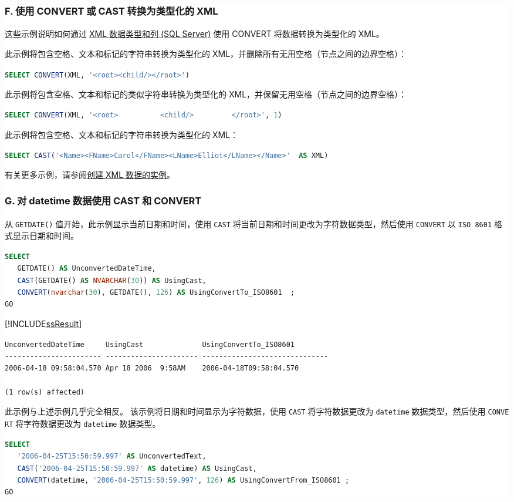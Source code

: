 ### <a name="f-using-convert-or-cast-with-typed-xml"></a>F. 使用 CONVERT 或 CAST 转换为类型化的 XML  
这些示例说明如何通过 [XML 数据类型和列 (SQL Server)](../../relational-databases/xml/xml-data-type-and-columns-sql-server.md) 使用 CONVERT 将数据转换为类型化的 XML。
  
此示例将包含空格、文本和标记的字符串转换为类型化的 XML，并删除所有无用空格（节点之间的边界空格）：
  
```sql
SELECT CONVERT(XML, '<root><child/></root>')  
```  
  
此示例将包含空格、文本和标记的类似字符串转换为类型化的 XML，并保留无用空格（节点之间的边界空格）：
  
```sql
SELECT CONVERT(XML, '<root>          <child/>         </root>', 1)  
```  
  
此示例将包含空格、文本和标记的字符串转换为类型化的 XML：
  
```sql
SELECT CAST('<Name><FName>Carol</FName><LName>Elliot</LName></Name>'  AS XML)  
```  
  
有关更多示例，请参阅[创建 XML 数据的实例](../../relational-databases/xml/create-instances-of-xml-data.md)。
  
### <a name="g-using-cast-and-convert-with-datetime-data"></a>G. 对 datetime 数据使用 CAST 和 CONVERT  
从 `GETDATE()` 值开始，此示例显示当前日期和时间，使用 `CAST` 将当前日期和时间更改为字符数据类型，然后使用 `CONVERT` 以 `ISO 8601` 格式显示日期和时间。
  
```sql
SELECT   
   GETDATE() AS UnconvertedDateTime,  
   CAST(GETDATE() AS NVARCHAR(30)) AS UsingCast,  
   CONVERT(nvarchar(30), GETDATE(), 126) AS UsingConvertTo_ISO8601  ;  
GO  
```  
  
[!INCLUDE[ssResult](../../includes/ssresult-md.md)]
  
```  
UnconvertedDateTime     UsingCast              UsingConvertTo_ISO8601
----------------------- ---------------------- ------------------------------
2006-04-18 09:58:04.570 Apr 18 2006  9:58AM    2006-04-18T09:58:04.570

(1 row(s) affected)  
```
  
此示例与上述示例几乎完全相反。 该示例将日期和时间显示为字符数据，使用 `CAST` 将字符数据更改为 `datetime` 数据类型，然后使用 `CONVERT` 将字符数据更改为 `datetime` 数据类型。
  
```sql
SELECT   
   '2006-04-25T15:50:59.997' AS UnconvertedText,  
   CAST('2006-04-25T15:50:59.997' AS datetime) AS UsingCast,  
   CONVERT(datetime, '2006-04-25T15:50:59.997', 126) AS UsingConvertFrom_ISO8601 ;  
GO  
```  
  